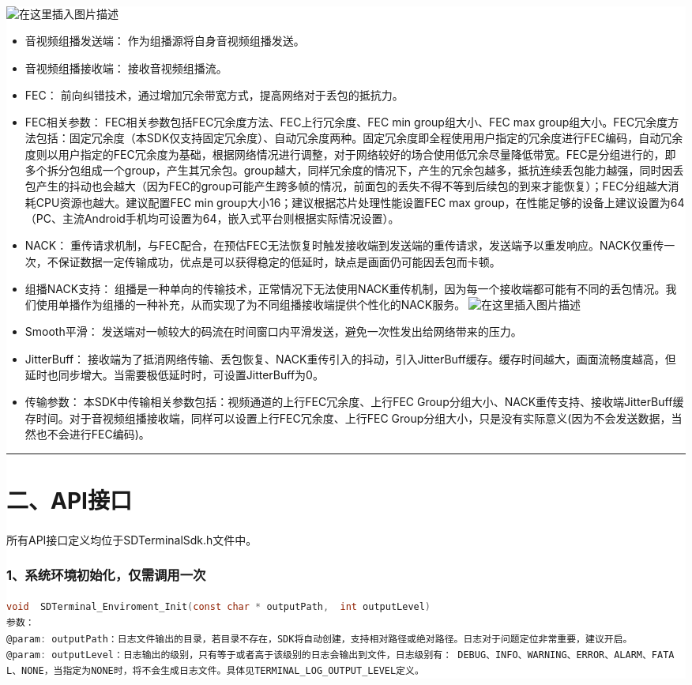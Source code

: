    ![在这里插入图片描述](https://img-blog.csdnimg.cn/0a1e5789e3fe4e148509c88013691efa.png#pic_center)





* 音视频组播发送端：
作为组播源将自身音视频组播发送。

* 音视频组播接收端：
接收音视频组播流。

* FEC：
前向纠错技术，通过增加冗余带宽方式，提高网络对于丢包的抵抗力。

* FEC相关参数：
FEC相关参数包括FEC冗余度方法、FEC上行冗余度、FEC min group组大小、FEC max group组大小。FEC冗余度方法包括：固定冗余度（本SDK仅支持固定冗余度）、自动冗余度两种。固定冗余度即全程使用用户指定的冗余度进行FEC编码，自动冗余度则以用户指定的FEC冗余度为基础，根据网络情况进行调整，对于网络较好的场合使用低冗余尽量降低带宽。FEC是分组进行的，即多个拆分包组成一个group，产生其冗余包。group越大，同样冗余度的情况下，产生的冗余包越多，抵抗连续丢包能力越强，同时因丢包产生的抖动也会越大（因为FEC的group可能产生跨多帧的情况，前面包的丢失不得不等到后续包的到来才能恢复）；FEC分组越大消耗CPU资源也越大。建议配置FEC min group大小16；建议根据芯片处理性能设置FEC max group，在性能足够的设备上建议设置为64（PC、主流Android手机均可设置为64，嵌入式平台则根据实际情况设置）。

* NACK：
重传请求机制，与FEC配合，在预估FEC无法恢复时触发接收端到发送端的重传请求，发送端予以重发响应。NACK仅重传一次，不保证数据一定传输成功，优点是可以获得稳定的低延时，缺点是画面仍可能因丢包而卡顿。

* 组播NACK支持：
组播是一种单向的传输技术，正常情况下无法使用NACK重传机制，因为每一个接收端都可能有不同的丢包情况。我们使用单播作为组播的一种补充，从而实现了为不同组播接收端提供个性化的NACK服务。
![在这里插入图片描述](https://img-blog.csdnimg.cn/a462ec49467a482b9dd78bf0e5af6f24.png#pic_center)

* Smooth平滑：
发送端对一帧较大的码流在时间窗口内平滑发送，避免一次性发出给网络带来的压力。

* JitterBuff：
接收端为了抵消网络传输、丢包恢复、NACK重传引入的抖动，引入JitterBuff缓存。缓存时间越大，画面流畅度越高，但延时也同步增大。当需要极低延时时，可设置JitterBuff为0。

* 传输参数：
本SDK中传输相关参数包括：视频通道的上行FEC冗余度、上行FEC Group分组大小、NACK重传支持、接收端JitterBuff缓存时间。对于音视频组播接收端，同样可以设置上行FEC冗余度、上行FEC Group分组大小，只是没有实际意义(因为不会发送数据，当然也不会进行FEC编码)。




---
# 二、API接口
 所有API接口定义均位于SDTerminalSdk.h文件中。

### 1、系统环境初始化，仅需调用一次
```c
void  SDTerminal_Enviroment_Init(const char * outputPath,  int outputLevel)
参数：
@param: outputPath：日志文件输出的目录，若目录不存在，SDK将自动创建，支持相对路径或绝对路径。日志对于问题定位非常重要，建议开启。
@param: outputLevel：日志输出的级别，只有等于或者高于该级别的日志会输出到文件，日志级别有： DEBUG、INFO、WARNING、ERROR、ALARM、FATAL、NONE，当指定为NONE时，将不会生成日志文件。具体见TERMINAL_LOG_OUTPUT_LEVEL定义。
```
